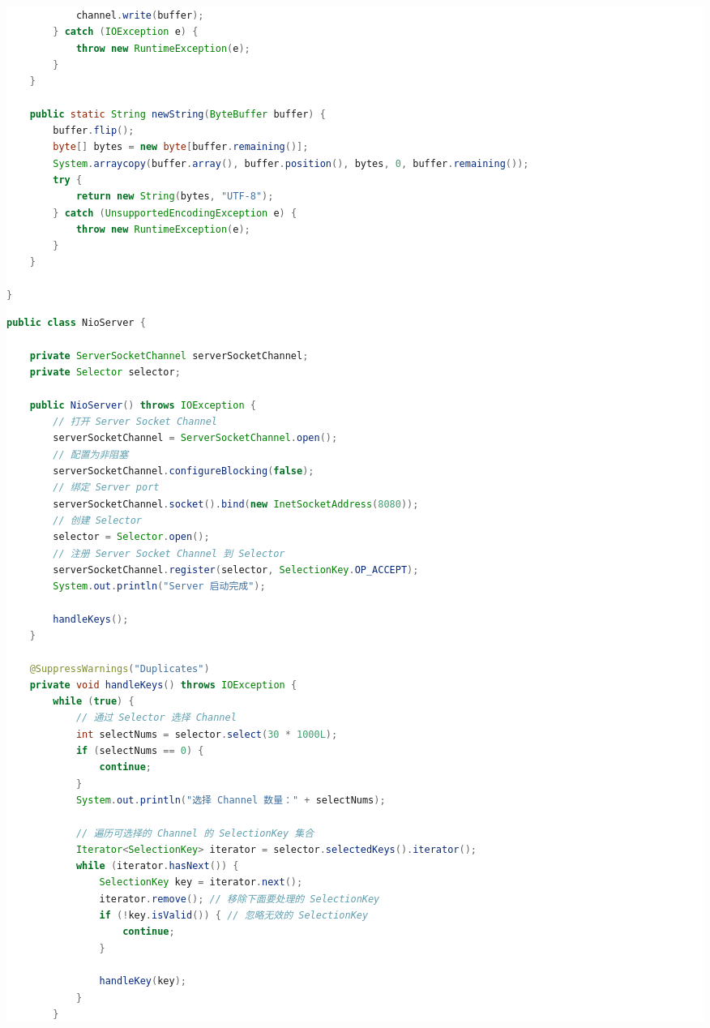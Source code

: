```java
            channel.write(buffer);
        } catch (IOException e) {
            throw new RuntimeException(e);
        }
    }

    public static String newString(ByteBuffer buffer) {
        buffer.flip();
        byte[] bytes = new byte[buffer.remaining()];
        System.arraycopy(buffer.array(), buffer.position(), bytes, 0, buffer.remaining());
        try {
            return new String(bytes, "UTF-8");
        } catch (UnsupportedEncodingException e) {
            throw new RuntimeException(e);
        }
    }

}
```

```java
public class NioServer {

    private ServerSocketChannel serverSocketChannel;
    private Selector selector;

    public NioServer() throws IOException {
        // 打开 Server Socket Channel
        serverSocketChannel = ServerSocketChannel.open();
        // 配置为非阻塞
        serverSocketChannel.configureBlocking(false);
        // 绑定 Server port
        serverSocketChannel.socket().bind(new InetSocketAddress(8080));
        // 创建 Selector
        selector = Selector.open();
        // 注册 Server Socket Channel 到 Selector
        serverSocketChannel.register(selector, SelectionKey.OP_ACCEPT);
        System.out.println("Server 启动完成");

        handleKeys();
    }

    @SuppressWarnings("Duplicates")
    private void handleKeys() throws IOException {
        while (true) {
            // 通过 Selector 选择 Channel
            int selectNums = selector.select(30 * 1000L);
            if (selectNums == 0) {
                continue;
            }
            System.out.println("选择 Channel 数量：" + selectNums);

            // 遍历可选择的 Channel 的 SelectionKey 集合
            Iterator<SelectionKey> iterator = selector.selectedKeys().iterator();
            while (iterator.hasNext()) {
                SelectionKey key = iterator.next();
                iterator.remove(); // 移除下面要处理的 SelectionKey
                if (!key.isValid()) { // 忽略无效的 SelectionKey
                    continue;
                }

                handleKey(key);
            }
        }
```